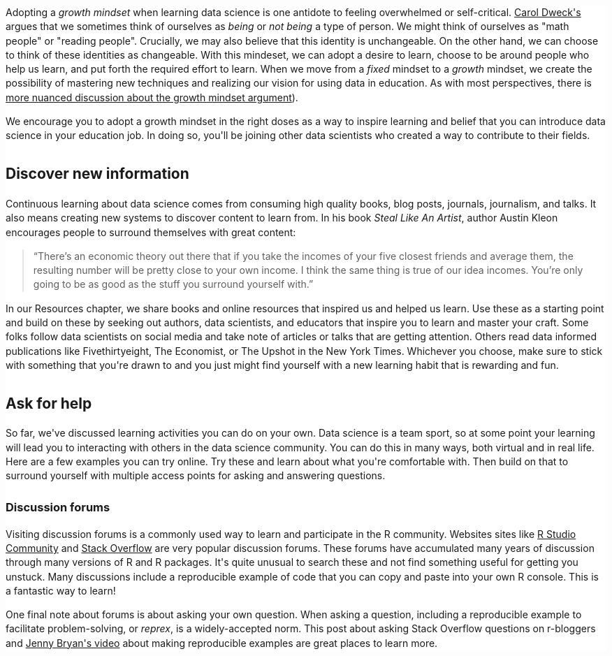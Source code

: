 Adopting a *growth mindset* when learning data science is one antidote to feeling overwhelmed or self-critical. [Carol Dweck's](https://mindsetonline.com/abouttheauthor/)
argues that we sometimes think of ourselves as *being* or *not being* a type of person. We might think of ourselves as "math people" or "reading people". Crucially, we may also believe that this identity is unchangeable. On the other hand, we can choose to think of these identities as changeable. With this mindeset, we can adopt a desire to learn, choose to be around people who help us learn, and put forth the required effort to learn. When we move from a *fixed* mindset to a *growth* mindset, we create the possibility of mastering new techniques and realizing our vision for using data in education. As with most perspectives, there is [more nuanced discussion about the growth mindset argument](https://www.edweek.org/ew/articles/2015/09/23/carol-dweck-revisits-the-growth-mindset.html)).

We encourage you to adopt a growth mindset in the right doses as a way to inspire learning and belief that you can introduce data science in your education job. In doing so, you'll be joining other data scientists who created a way to contribute to their fields. 

## Discover new information 

Continuous learning about data science comes from consuming high quality books, blog posts, journals, journalism, and talks. It also means creating new systems to discover content to learn from. In his book *Steal Like An Artist*, author Austin Kleon encourages people to surround themselves with great content: 

>“There’s an economic theory out there that if you take the incomes of your five closest friends and average them, the resulting number will be pretty close to your own income. I think the same thing is true of our idea incomes. You’re only going to be as good as the stuff you surround yourself with.”

In our Resources chapter, we share books and online resources that inspired us and helped us learn. Use these as a starting point and build on these by seeking out authors, data scientists, and educators that inspire you to learn and master your craft. Some folks follow data scientists on social media and take note of articles or talks that are getting attention. Others read data informed publications like Fivethirtyeight, The Economist, or The Upshot in the New York Times. Whichever you choose, make sure to stick with something that you're drawn to and you just might find yourself with a new learning habit that is rewarding and fun. 

## Ask for help

So far, we've discussed learning activities you can do on your own. Data science is a team sport, so at some point your learning will lead you to interacting with others in the data science community. You can do this in many ways, both virtual and in real life. Here are a few examples you can try online. Try these and learn about what you're comfortable with. Then build on that to surround yourself with multiple access points for asking and answering questions. 

### Discussion forums 

Visiting discussion forums is a commonly used way to learn and participate in the R community. Websites sites like [R Studio Community](https://community.rstudio.com/) and [Stack Overflow](https://stackoverflow.com/) are very popular discussion forums. These forums have accumulated many years of discussion through many versions of R and R packages. It's quite unusual to search these and not find something useful for getting you unstuck. Many discussions include a reproducible example of code that you can copy and paste into your own R console. This is a fantastic way to learn!

One final note about forums is about asking your own question. When asking a question, including a reproducible example to facilitate problem-solving, or *reprex*, is a widely-accepted norm. This post about asking Stack Overflow questions on r-bloggers and [Jenny Bryan's video](https://community.rstudio.com/t/video-reproducible-examples-and-the-reprex-package/14732) about making reproducible examples are great places to learn more.
